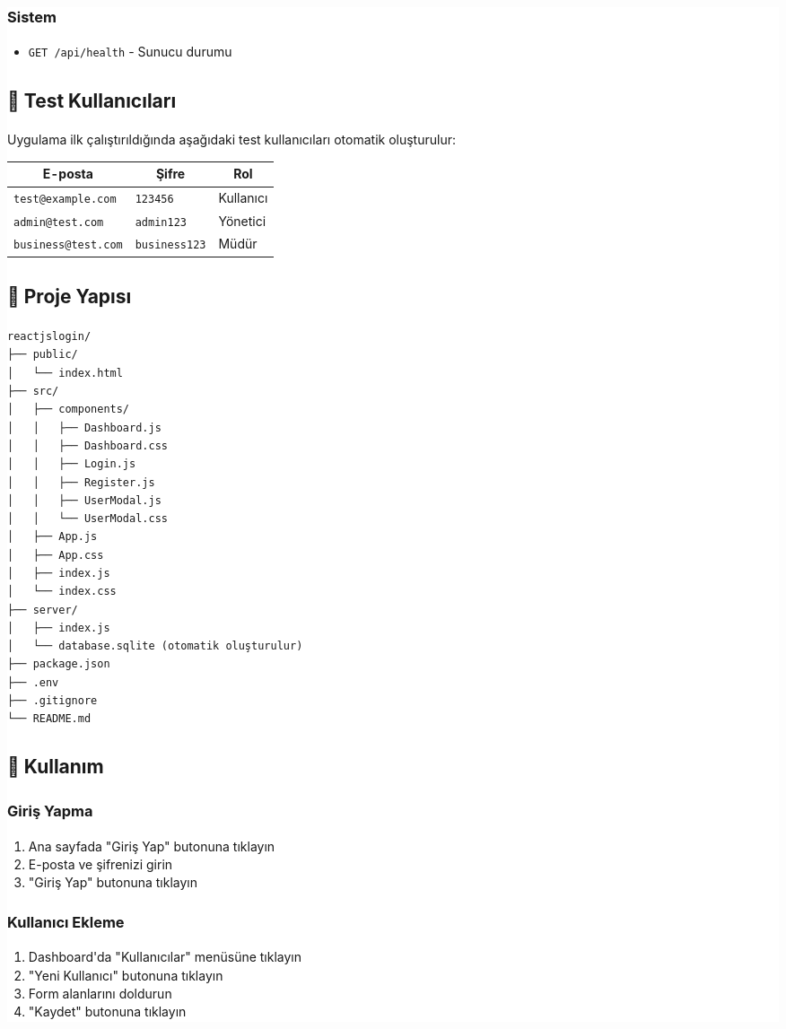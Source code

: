 ### Sistem
- `GET /api/health` - Sunucu durumu

## 👤 Test Kullanıcıları

Uygulama ilk çalıştırıldığında aşağıdaki test kullanıcıları otomatik oluşturulur:

| E-posta | Şifre | Rol |
|---------|-------|-----|
| `test@example.com` | `123456` | Kullanıcı |
| `admin@test.com` | `admin123` | Yönetici |
| `business@test.com` | `business123` | Müdür |

## 📁 Proje Yapısı

```
reactjslogin/
├── public/
│   └── index.html
├── src/
│   ├── components/
│   │   ├── Dashboard.js
│   │   ├── Dashboard.css
│   │   ├── Login.js
│   │   ├── Register.js
│   │   ├── UserModal.js
│   │   └── UserModal.css
│   ├── App.js
│   ├── App.css
│   ├── index.js
│   └── index.css
├── server/
│   ├── index.js
│   └── database.sqlite (otomatik oluşturulur)
├── package.json
├── .env
├── .gitignore
└── README.md
```

## 🎯 Kullanım

### Giriş Yapma
1. Ana sayfada "Giriş Yap" butonuna tıklayın
2. E-posta ve şifrenizi girin
3. "Giriş Yap" butonuna tıklayın

### Kullanıcı Ekleme
1. Dashboard'da "Kullanıcılar" menüsüne tıklayın
2. "Yeni Kullanıcı" butonuna tıklayın
3. Form alanlarını doldurun
4. "Kaydet" butonuna tıklayın
